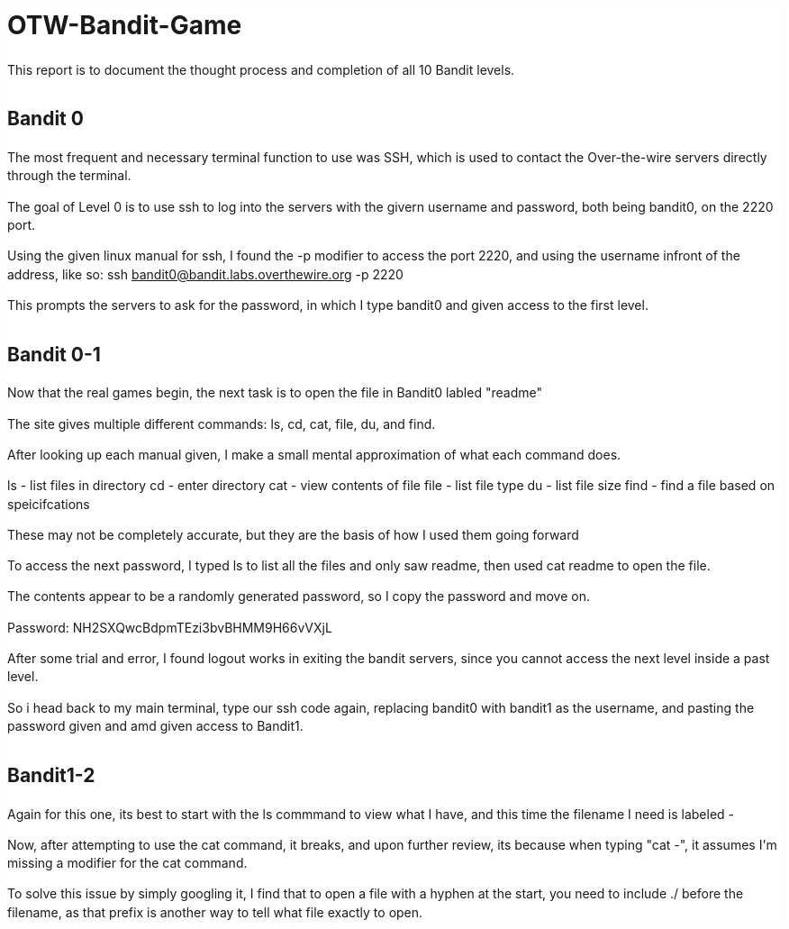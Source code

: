 # OTW-Bandit-Game
This report is to document the thought process and completion of all 10 Bandit levels. 

## Bandit 0
The most frequent and necessary terminal function to use was SSH, which is used to contact the Over-the-wire servers directly through the terminal.

The goal of Level 0 is to use ssh to log into the servers with the givern username and password, both being bandit0, on the 2220 port.

Using the given linux manual for ssh, I found the -p modifier to access the port 2220, and using the username infront of the address, like so: ssh bandit0@bandit.labs.overthewire.org -p 2220

This prompts the servers to ask for the password, in which I type bandit0 and given access to the first level.

## Bandit 0-1

Now that the real games begin, the next task is to open the file in Bandit0 labled "readme"

The site gives multiple different commands: ls, cd, cat, file, du, and find.

After looking up each manual given, I make a small mental approximation of what each command does.

ls - list files in directory
cd - enter directory
cat - view contents of file
file - list file type
du - list file size
find - find a file based on speicifcations

These may not be completely accurate, but they are the basis of how I used them going forward

To access the next password, I typed ls to list all the files and only saw readme, then used cat readme to open the file.

The contents appear to be a randomly generated password, so I copy the password and move on.

Password: NH2SXQwcBdpmTEzi3bvBHMM9H66vVXjL

After some trial and error, I found logout works in exiting the bandit servers, since you cannot access the next level inside a past level.

So i head back to my main terminal, type our ssh code again, replacing bandit0 with bandit1 as the username, and pasting the password given and amd given access to Bandit1.

## Bandit1-2

Again for this one, its best to start with the ls commmand to view what I have, and this time the filename I need is labeled -

Now, after attempting to use the cat command, it breaks, and upon further review, its because when typing "cat -", it assumes I'm missing a modifier for the cat command.

To solve this issue by simply googling it, I find that to open a file with a hyphen at the start, you need to include ./ before the filename, as that prefix is another way to tell what file exactly to open. 
